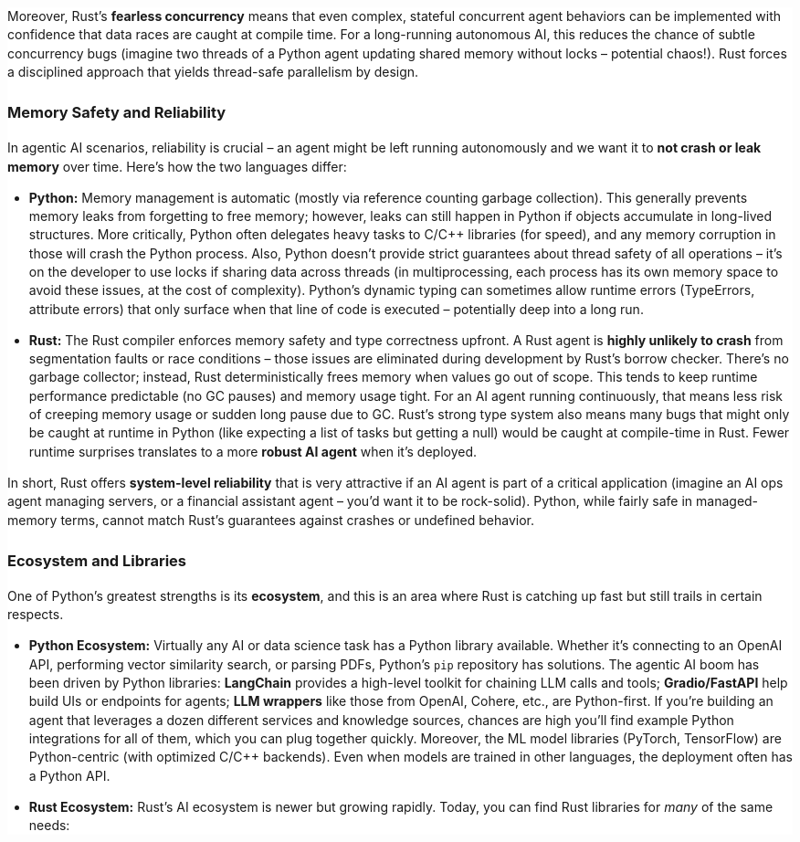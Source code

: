 Moreover, Rust’s **fearless concurrency** means that even complex, stateful concurrent agent behaviors can be implemented with confidence that data races are caught at compile time. For a long-running autonomous AI, this reduces the chance of subtle concurrency bugs (imagine two threads of a Python agent updating shared memory without locks – potential chaos!). Rust forces a disciplined approach that yields thread-safe parallelism by design.

### Memory Safety and Reliability

In agentic AI scenarios, reliability is crucial – an agent might be left running autonomously and we want it to **not crash or leak memory** over time. Here’s how the two languages differ:

-   **Python:** Memory management is automatic (mostly via reference counting garbage collection). This generally prevents memory leaks from forgetting to free memory; however, leaks can still happen in Python if objects accumulate in long-lived structures. More critically, Python often delegates heavy tasks to C/C++ libraries (for speed), and any memory corruption in those will crash the Python process. Also, Python doesn’t provide strict guarantees about thread safety of all operations – it’s on the developer to use locks if sharing data across threads (in multiprocessing, each process has its own memory space to avoid these issues, at the cost of complexity). Python’s dynamic typing can sometimes allow runtime errors (TypeErrors, attribute errors) that only surface when that line of code is executed – potentially deep into a long run.
    
-   **Rust:** The Rust compiler enforces memory safety and type correctness upfront. A Rust agent is **highly unlikely to crash** from segmentation faults or race conditions – those issues are eliminated during development by Rust’s borrow checker. There’s no garbage collector; instead, Rust deterministically frees memory when values go out of scope. This tends to keep runtime performance predictable (no GC pauses) and memory usage tight. For an AI agent running continuously, that means less risk of creeping memory usage or sudden long pause due to GC. Rust’s strong type system also means many bugs that might only be caught at runtime in Python (like expecting a list of tasks but getting a null) would be caught at compile-time in Rust. Fewer runtime surprises translates to a more **robust AI agent** when it’s deployed.
    

In short, Rust offers **system-level reliability** that is very attractive if an AI agent is part of a critical application (imagine an AI ops agent managing servers, or a financial assistant agent – you’d want it to be rock-solid). Python, while fairly safe in managed-memory terms, cannot match Rust’s guarantees against crashes or undefined behavior.

### Ecosystem and Libraries

One of Python’s greatest strengths is its **ecosystem**, and this is an area where Rust is catching up fast but still trails in certain respects.

-   **Python Ecosystem:** Virtually any AI or data science task has a Python library available. Whether it’s connecting to an OpenAI API, performing vector similarity search, or parsing PDFs, Python’s `pip` repository has solutions. The agentic AI boom has been driven by Python libraries: **LangChain** provides a high-level toolkit for chaining LLM calls and tools; **Gradio/FastAPI** help build UIs or endpoints for agents; **LLM wrappers** like those from OpenAI, Cohere, etc., are Python-first. If you’re building an agent that leverages a dozen different services and knowledge sources, chances are high you’ll find example Python integrations for all of them, which you can plug together quickly. Moreover, the ML model libraries (PyTorch, TensorFlow) are Python-centric (with optimized C/C++ backends). Even when models are trained in other languages, the deployment often has a Python API.
    
-   **Rust Ecosystem:** Rust’s AI ecosystem is newer but growing rapidly. Today, you can find Rust libraries for _many_ of the same needs:
    